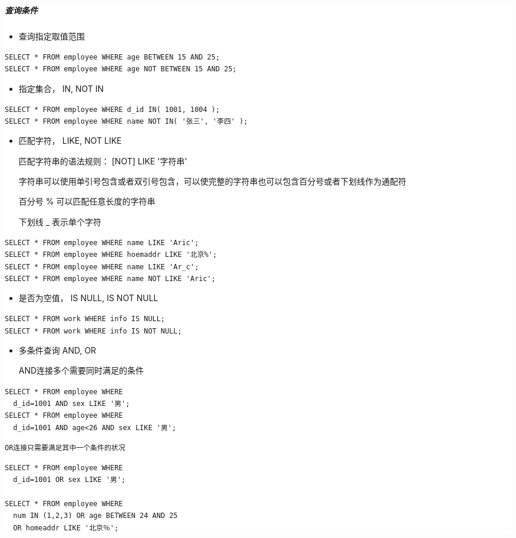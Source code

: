 
##### 查询条件

- 查询指定取值范围

```
SELECT * FROM employee WHERE age BETWEEN 15 AND 25;
SELECT * FROM employee WHERE age NOT BETWEEN 15 AND 25;
```

- 指定集合， IN, NOT IN

```
SELECT * FROM employee WHERE d_id IN( 1001, 1004 );
SELECT * FROM employee WHERE name NOT IN( '张三', '李四' );
```

- 匹配字符， LIKE, NOT LIKE

	匹配字符串的语法规则： [NOT] LIKE '字符串'

	字符串可以使用单引号包含或者双引号包含，可以使完整的字符串也可以包含百分号或者下划线作为通配符

	百分号 % 可以匹配任意长度的字符串
	
	下划线 _ 表示单个字符

```
SELECT * FROM employee WHERE name LIKE 'Aric';
SELECT * FROM employee WHERE hoemaddr LIKE '北京%';
SELECT * FROM employee WHERE name LIKE 'Ar_c';
SELECT * FROM employee WHERE name NOT LIKE 'Aric';
```

- 是否为空值， IS NULL, IS NOT NULL

```
SELECT * FROM work WHERE info IS NULL;
SELECT * FROM work WHERE info IS NOT NULL;
```

- 多条件查询 AND, OR

	AND连接多个需要同时满足的条件

```
SELECT * FROM employee WHERE
  d_id=1001 AND sex LIKE '男';
SELECT * FROM employee WHERE
  d_id=1001 AND age<26 AND sex LIKE '男';
```

	OR连接只需要满足其中一个条件的状况

```
SELECT * FROM employee WHERE
  d_id=1001 OR sex LIKE '男';

SELECT * FROM employee WHERE
  num IN (1,2,3) OR age BETWEEN 24 AND 25
  OR homeaddr LIKE '北京％';
```
